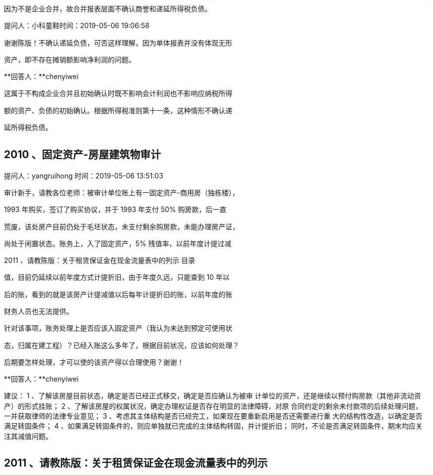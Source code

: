 因为不是企业合并，故合并报表层面不确认商誉和递延所得税负债。

提问人：小科童鞋时间：2019-05-06 19:06:58

谢谢陈版！不确认递延负债，可否这样理解，因为单体报表并没有体现无形

资产，即不存在摊销额影响净利润的问题。


**回答人：**chenyiwei

这属于不构成企业合并且初始确认时既不影响会计利润也不影响应纳税所得

额的资产、负债的初始确认。根据所得税准则第十一条，这种情形不确认递

延所得税负债。

## 2010 、固定资产-房屋建筑物审计


提问人：yangruihong 时间：2019-05-06 13:51:03

审计新手，请教各位老师：被审计单位账上有一固定资产-商用房（独栋楼），

1993 年购买，签订了购买协议，并于 1993 年支付 50% 购房款，后一直

荒废，该处房产目前仍处于毛坯状态，未支付剩余购房款，未能办理房产证，

尚处于闲置状态。账务上，入了固定资产，5% 残值率，以前年度计提过减


2011 、请教陈版：关于租赁保证金在现金流量表中的列示 目录

值，目前仍延续以前年度方式计提折旧，由于年度久远，只能查到 10 年以

后的账，看到的就是该房产计提减值以后每年计提折旧的账，以前年度的账

财务人员也无法提供。

针对该事项，账务处理上是否应该入固定资产（我认为未达到预定可使用状

态，归属在建工程）？已经入账这么多年了，根据目前状况，应该如何处理？

后期要怎样处理，才可以使的该资产得以合理使用？谢谢！


**回答人：**chenyiwei


建议：
1 、了解该房屋目前状态，确定是否已经正式移交，确定是否应确认为被审
计单位的资产，还是继续以预付购房款（其他非流动资产）的形式挂账；
2 、了解该房屋的权属状况，确定办理权证是否存在明显的法律障碍，对原
合同约定的剩余未付款项的后续处理问题，一并获取律师的法律专业意见；
3 、考虑其主体结构是否已经完工，如果现在要重新启用是否还需要进行重
大的结构性改造，以确定是否满足转固条件；
4 、如果满足转固条件的，则应单独就已完成的主体结构转固，并计提折旧；
同时，不论是否满足转固条件，期末均应关注其减值问题。

## 2011 、请教陈版：关于租赁保证金在现金流量表中的列示

